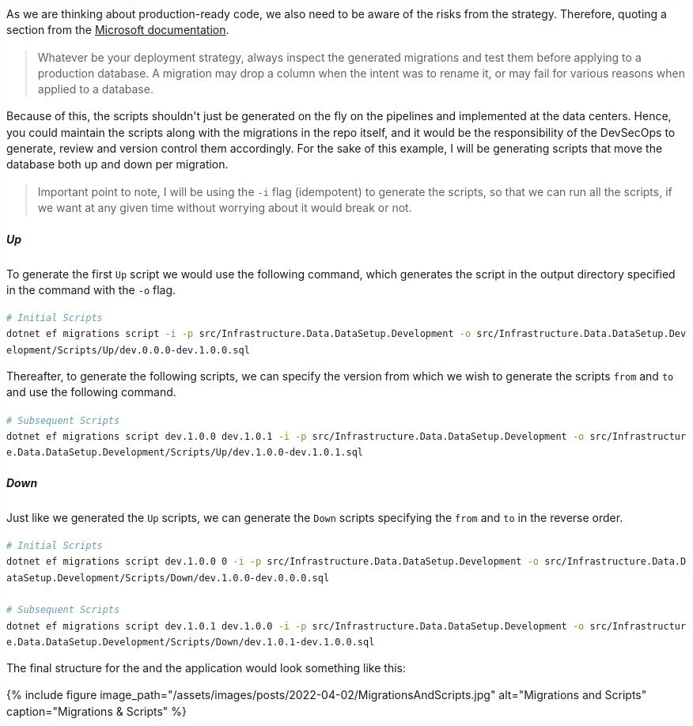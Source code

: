 As we are thinking about production-ready code, we also need to be aware of the risks from the strategy. Therefore, quoting a section from the [Microsoft documentation](https://docs.microsoft.com/en-us/ef/core/managing-schemas/migrations/applying?tabs=dotnet-core-cli).

> Whatever be your deployment strategy, always inspect the generated migrations and test them before applying to a production database. A migration may drop a column when the intent was to rename it, or may fail for various reasons when applied to a database.

Because of this, the scripts shouldn't just be generated on the fly on the pipelines and implemented at the data centers. Hence, you could maintain the scripts along with the migrations in the repo itself, and it would be the responsibility of the DevSecOps to generate, review and version control them accordingly. For the sake of this example, I will be generating scripts that move the database both up and down per migration.

> Important point to note, I will be using the `-i` flag (idempotent) to generate the scripts, so that we can run all the scripts, if we want at any given time without worrying about it would break or not.

##### Up

To generate the first `Up` script we would use the following command, which generates the script in the output directory specified in the command with the `-o` flag.

```bash
# Initial Scripts
dotnet ef migrations script -i -p src/Infrastructure.Data.DataSetup.Development -o src/Infrastructure.Data.DataSetup.Development/Scripts/Up/dev.0.0.0-dev.1.0.0.sql
```

Thereafter, to generate the following scripts, we can specify the version from which we wish to generate the scripts `from` and `to` and use the following command.

```bash
# Subsequent Scripts
dotnet ef migrations script dev.1.0.0 dev.1.0.1 -i -p src/Infrastructure.Data.DataSetup.Development -o src/Infrastructure.Data.DataSetup.Development/Scripts/Up/dev.1.0.0-dev.1.0.1.sql
```

##### Down

Just like we generated the `Up` scripts, we can generate the `Down` scripts specifying the `from` and `to` in the reverse order.

```bash
# Initial Scripts
dotnet ef migrations script dev.1.0.0 0 -i -p src/Infrastructure.Data.DataSetup.Development -o src/Infrastructure.Data.DataSetup.Development/Scripts/Down/dev.1.0.0-dev.0.0.0.sql

# Subsequent Scripts
dotnet ef migrations script dev.1.0.1 dev.1.0.0 -i -p src/Infrastructure.Data.DataSetup.Development -o src/Infrastructure.Data.DataSetup.Development/Scripts/Down/dev.1.0.1-dev.1.0.0.sql
```

The final structure for the and the application would look something like this:

{% include figure image_path="/assets/images/posts/2022-04-02/MigrationsAndScripts.jpg" alt="Migrations and Scripts" caption="Migrations & Scripts" %}
